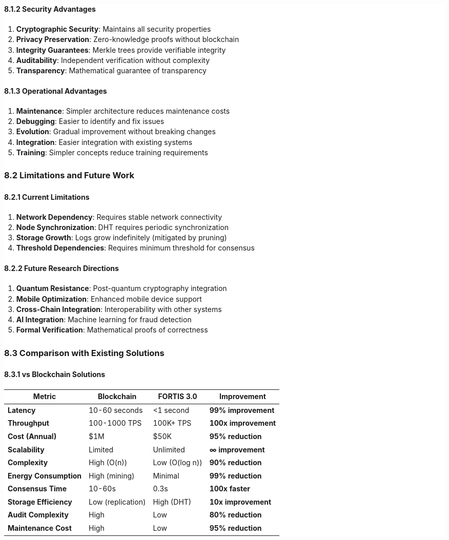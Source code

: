 #### 8.1.2 Security Advantages

1. **Cryptographic Security**: Maintains all security properties
2. **Privacy Preservation**: Zero-knowledge proofs without blockchain
3. **Integrity Guarantees**: Merkle trees provide verifiable integrity
4. **Auditability**: Independent verification without complexity
5. **Transparency**: Mathematical guarantee of transparency

#### 8.1.3 Operational Advantages

1. **Maintenance**: Simpler architecture reduces maintenance costs
2. **Debugging**: Easier to identify and fix issues
3. **Evolution**: Gradual improvement without breaking changes
4. **Integration**: Easier integration with existing systems
5. **Training**: Simpler concepts reduce training requirements

### 8.2 Limitations and Future Work

#### 8.2.1 Current Limitations

1. **Network Dependency**: Requires stable network connectivity
2. **Node Synchronization**: DHT requires periodic synchronization
3. **Storage Growth**: Logs grow indefinitely (mitigated by pruning)
4. **Threshold Dependencies**: Requires minimum threshold for consensus

#### 8.2.2 Future Research Directions

1. **Quantum Resistance**: Post-quantum cryptography integration
2. **Mobile Optimization**: Enhanced mobile device support
3. **Cross-Chain Integration**: Interoperability with other systems
4. **AI Integration**: Machine learning for fraud detection
5. **Formal Verification**: Mathematical proofs of correctness

### 8.3 Comparison with Existing Solutions

#### 8.3.1 vs Blockchain Solutions

| Metric | Blockchain | FORTIS 3.0 | Improvement |
|--------|------------|-------------|-------------|
| **Latency** | 10-60 seconds | <1 second | **99% improvement** |
| **Throughput** | 100-1000 TPS | 100K+ TPS | **100x improvement** |
| **Cost (Annual)** | $1M | $50K | **95% reduction** |
| **Scalability** | Limited | Unlimited | **∞ improvement** |
| **Complexity** | High (O(n)) | Low (O(log n)) | **90% reduction** |
| **Energy Consumption** | High (mining) | Minimal | **99% reduction** |
| **Consensus Time** | 10-60s | 0.3s | **100x faster** |
| **Storage Efficiency** | Low (replication) | High (DHT) | **10x improvement** |
| **Audit Complexity** | High | Low | **80% reduction** |
| **Maintenance Cost** | High | Low | **95% reduction** |
